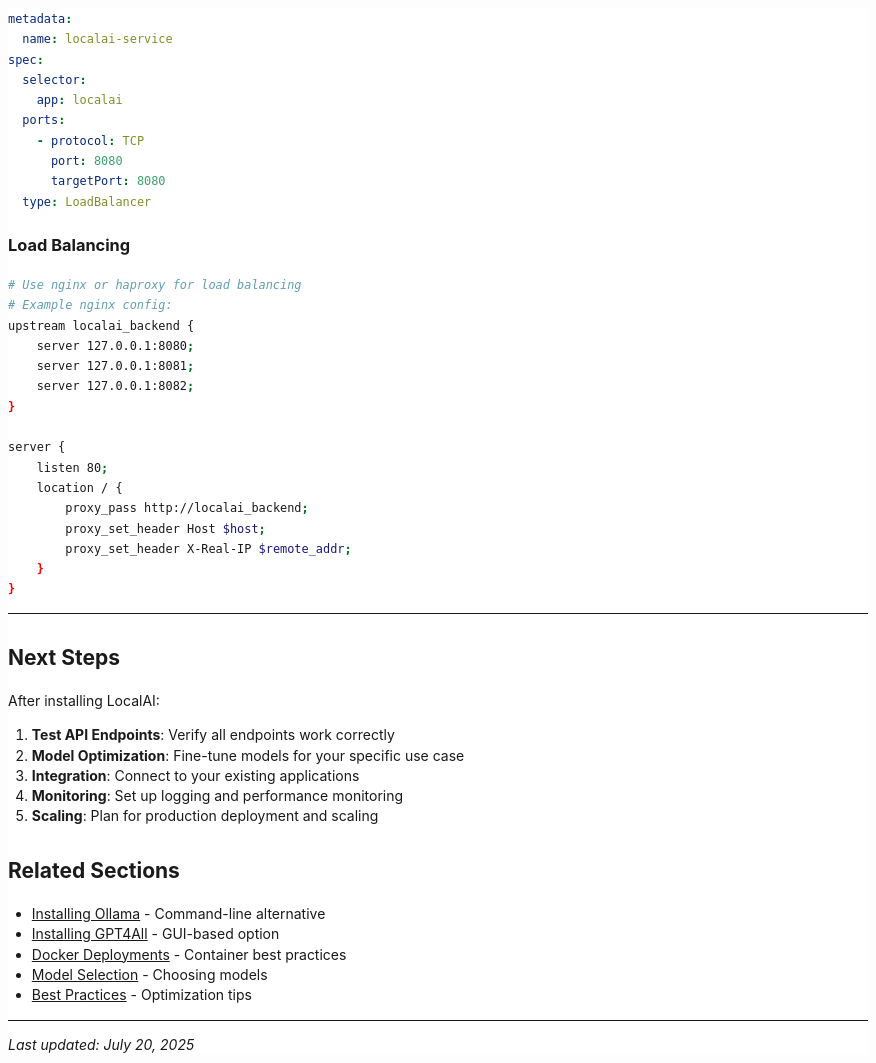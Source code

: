```yaml
metadata:
  name: localai-service
spec:
  selector:
    app: localai
  ports:
    - protocol: TCP
      port: 8080
      targetPort: 8080
  type: LoadBalancer
```

### Load Balancing

```bash
# Use nginx or haproxy for load balancing
# Example nginx config:
upstream localai_backend {
    server 127.0.0.1:8080;
    server 127.0.0.1:8081;
    server 127.0.0.1:8082;
}

server {
    listen 80;
    location / {
        proxy_pass http://localai_backend;
        proxy_set_header Host $host;
        proxy_set_header X-Real-IP $remote_addr;
    }
}
```

---

## Next Steps

After installing LocalAI:

1. **Test API Endpoints**: Verify all endpoints work correctly
2. **Model Optimization**: Fine-tune models for your specific use case
3. **Integration**: Connect to your existing applications
4. **Monitoring**: Set up logging and performance monitoring
5. **Scaling**: Plan for production deployment and scaling

## Related Sections

- [Installing Ollama](05_05_installing_ollama.md) - Command-line alternative
- [Installing GPT4All](05_06_installing_gpt4all.md) - GUI-based option
- [Docker Deployments](05_08_docker_deployments.md) - Container best practices
- [Model Selection](../03_selecting_models/03_01_selecting_the_right_model.md) - Choosing models
- [Best Practices](../07_best_practices/07_01_best_practices_for_running_local_llms.md) - Optimization tips

---

_Last updated: July 20, 2025_
